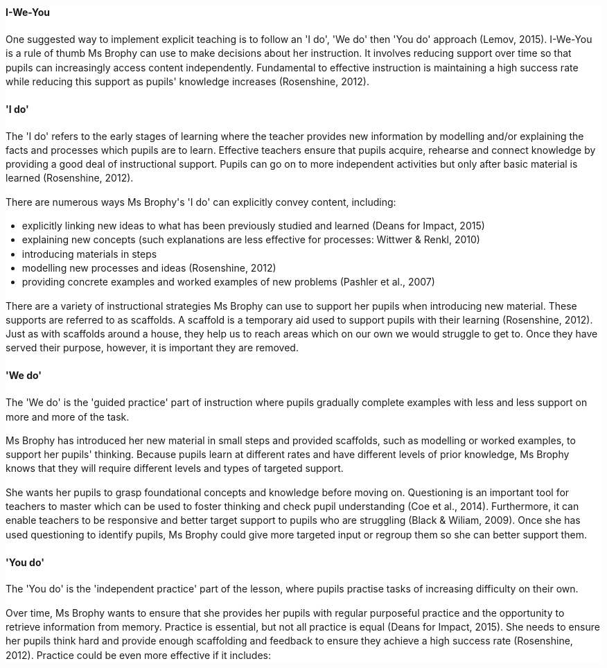 #### I-We-You

One suggested way to implement explicit teaching is to follow an 'I do', 'We do' then 'You do' approach (Lemov, 2015). I-We-You is a rule of thumb Ms Brophy can use to make decisions about her instruction. It involves reducing support over time so that pupils can increasingly access content independently. Fundamental to effective instruction is maintaining a high success rate while reducing this support as pupils' knowledge increases (Rosenshine, 2012).

#### 'I do'

The 'I do' refers to the early stages of learning where the teacher provides new information by modelling and/or explaining the facts and processes which pupils are to learn. Effective teachers ensure that pupils acquire, rehearse and connect knowledge by providing a good deal of instructional support. Pupils can go on to more independent activities but only after basic material is learned (Rosenshine, 2012).

There are numerous ways Ms Brophy's 'I do' can explicitly convey content, including:

- explicitly linking new ideas to what has been previously studied and learned (Deans for Impact, 2015)
- explaining new concepts (such explanations are less effective for processes: Wittwer & Renkl, 2010)
- introducing materials in steps
- modelling new processes and ideas (Rosenshine, 2012)
- providing concrete examples and worked examples of new problems (Pashler et al., 2007)

There are a variety of instructional strategies Ms Brophy can use to support her pupils when introducing new material. These supports are referred to as scaffolds. A scaffold is a temporary aid used to support pupils with their learning (Rosenshine, 2012). Just as with scaffolds around a house, they help us to reach areas which on our own we would struggle to get to. Once they have served their purpose, however, it is important they are removed.

#### 'We do'

The 'We do' is the 'guided practice' part of instruction where pupils gradually complete examples with less and less support on more and more of the task.

Ms Brophy has introduced her new material in small steps and provided scaffolds, such as modelling or worked examples, to support her pupils' thinking. Because pupils learn at different rates and have different levels of prior knowledge, Ms Brophy knows that they will require different levels and types of targeted support.

She wants her pupils to grasp foundational concepts and knowledge before moving on. Questioning is an important tool for teachers to master which can be used to foster thinking and check pupil understanding (Coe et al., 2014). Furthermore, it can enable teachers to be responsive and better target support to pupils who are struggling (Black & Wiliam, 2009). Once she has used questioning to identify pupils, Ms Brophy could give more targeted input or regroup them so she can better support them.

#### 'You do'

The 'You do' is the 'independent practice' part of the lesson, where pupils practise tasks of increasing difficulty on their own.

Over time, Ms Brophy wants to ensure that she provides her pupils with regular purposeful practice and the opportunity to retrieve information from memory. Practice is essential, but not all practice is equal (Deans for Impact, 2015). She needs to ensure her pupils think hard and provide enough scaffolding and feedback to ensure they achieve a high success rate (Rosenshine, 2012). Practice could be even more effective if it includes:

